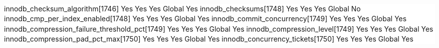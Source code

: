 </tr>
<tr>
<td>innodb_checksum_algorithm[1746]</td>
<td>Yes</td>
<td>Yes</td>
<td>Yes</td>
<td>Global</td>
<td>Yes</td>
</tr>
<tr>
<td>innodb_checksums[1748]</td>
<td>Yes</td>
<td>Yes</td>
<td>Yes</td>
<td>Global</td>
<td>No</td>
</tr>
<tr>
<td>innodb_cmp_per_index_enabled[1748]</td>
<td>Yes</td>
<td>Yes</td>
<td>Yes</td>
<td>Global</td>
<td>Yes</td>
</tr>
<tr>
<td>innodb_commit_concurrency[1749]</td>
<td>Yes</td>
<td>Yes</td>
<td>Yes</td>
<td>Global</td>
<td>Yes</td>
</tr>
<tr>
<td>innodb_compression_failure_threshold_pct[1749]</td>
<td>Yes</td>
<td>Yes</td>
<td>Yes</td>
<td>Global</td>
<td>Yes</td>
</tr>
<tr>
<td>innodb_compression_level[1749]</td>
<td>Yes</td>
<td>Yes</td>
<td>Yes</td>
<td>Global</td>
<td>Yes</td>
</tr>
<tr>
<td>innodb_compression_pad_pct_max[1750]</td>
<td>Yes</td>
<td>Yes</td>
<td>Yes</td>
<td>Global</td>
<td>Yes</td>
</tr>
<tr>
<td>innodb_concurrency_tickets[1750]</td>
<td>Yes</td>
<td>Yes</td>
<td>Yes</td>
<td>Global</td>
<td>Yes</td>

 [13.7.4]: ./docs/Chapter_13/13.7.4_SET_Syntax.md
 [13.7.5.40]: ./docs/Chapter_13/13.7.5_SQL_Syntax_for_Prepared_statements.md#13.7.5.40
 [13.7.4]: ./docs/Chapter_13/13.7.4_SET_Syntax.md